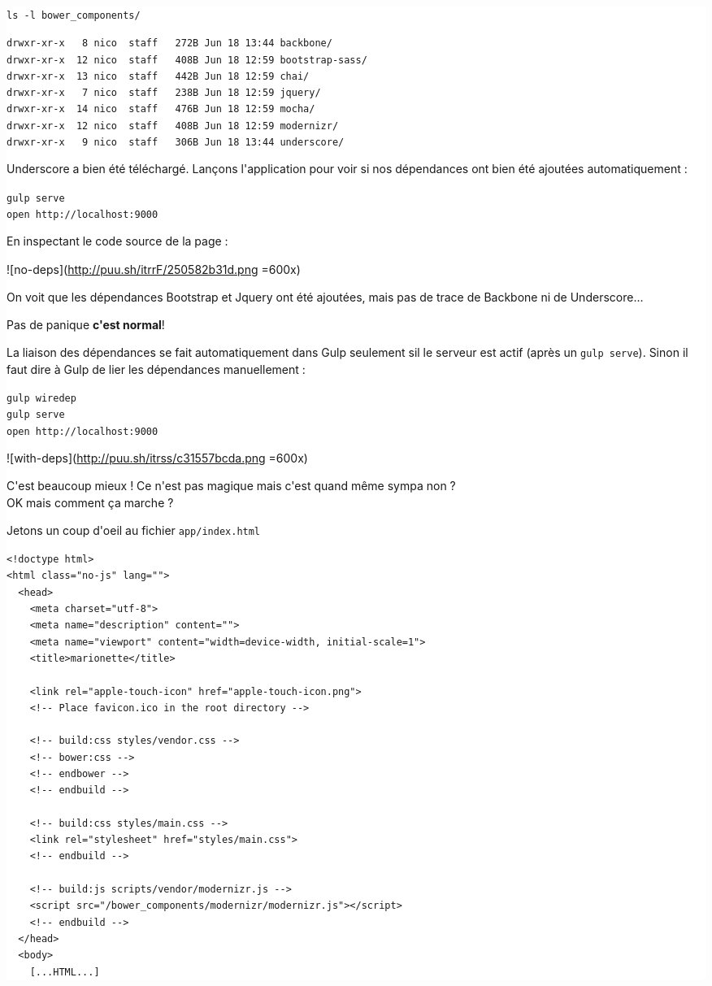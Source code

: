 	ls -l bower_components/
	
```
drwxr-xr-x   8 nico  staff   272B Jun 18 13:44 backbone/
drwxr-xr-x  12 nico  staff   408B Jun 18 12:59 bootstrap-sass/
drwxr-xr-x  13 nico  staff   442B Jun 18 12:59 chai/
drwxr-xr-x   7 nico  staff   238B Jun 18 12:59 jquery/
drwxr-xr-x  14 nico  staff   476B Jun 18 12:59 mocha/
drwxr-xr-x  12 nico  staff   408B Jun 18 12:59 modernizr/
drwxr-xr-x   9 nico  staff   306B Jun 18 13:44 underscore/
```
Underscore a bien été téléchargé. Lançons l'application pour voir si nos dépendances ont bien été ajoutées automatiquement : 

	gulp serve
	open http://localhost:9000
	
En inspectant le code source de la page : 

![no-deps](http://puu.sh/itrrF/250582b31d.png =600x)

On voit que les dépendances Bootstrap et Jquery ont été ajoutées, mais pas de trace de Backbone ni de Underscore...

Pas de panique __c'est normal__!

La liaison des dépendances se fait automatiquement dans Gulp seulement sil
 le serveur est actif (après un `gulp serve`). Sinon il faut dire à Gulp de lier les dépendances manuellement :

	gulp wiredep
	gulp serve
	open http://localhost:9000

![with-deps](http://puu.sh/itrss/c31557bcda.png =600x)

C'est beaucoup mieux ! Ce n'est pas magique mais c'est quand même sympa non ?   
OK mais comment ça marche ?

Jetons un coup d'oeil au fichier `app/index.html`

```
<!doctype html>
<html class="no-js" lang="">
  <head>
    <meta charset="utf-8">
    <meta name="description" content="">
    <meta name="viewport" content="width=device-width, initial-scale=1">
    <title>marionette</title>

    <link rel="apple-touch-icon" href="apple-touch-icon.png">
    <!-- Place favicon.ico in the root directory -->

    <!-- build:css styles/vendor.css -->
    <!-- bower:css -->
    <!-- endbower -->
    <!-- endbuild -->

    <!-- build:css styles/main.css -->
    <link rel="stylesheet" href="styles/main.css">
    <!-- endbuild -->
    
    <!-- build:js scripts/vendor/modernizr.js -->
    <script src="/bower_components/modernizr/modernizr.js"></script>
    <!-- endbuild -->
  </head>
  <body>
  	[...HTML...]
```